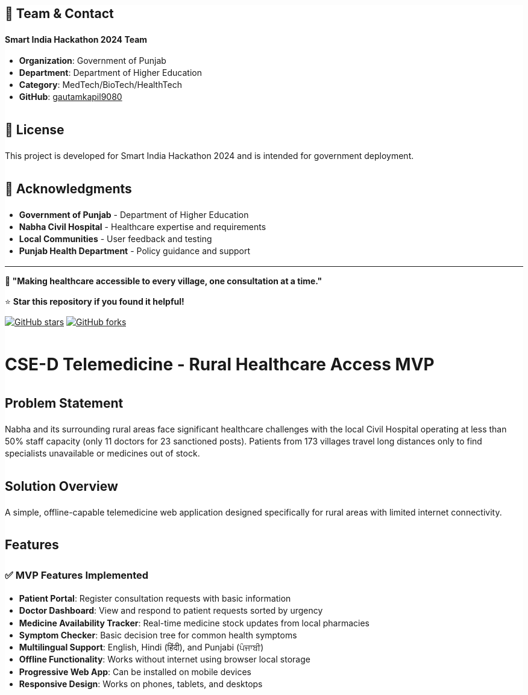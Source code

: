 ## 🤝 Team & Contact

**Smart India Hackathon 2024 Team**
- **Organization**: Government of Punjab
- **Department**: Department of Higher Education
- **Category**: MedTech/BioTech/HealthTech
- **GitHub**: [gautamkapil9080](https://github.com/gautamkapil9080)

## 📄 License

This project is developed for Smart India Hackathon 2024 and is intended for government deployment.

## 🙏 Acknowledgments

- **Government of Punjab** - Department of Higher Education
- **Nabha Civil Hospital** - Healthcare expertise and requirements
- **Local Communities** - User feedback and testing
- **Punjab Health Department** - Policy guidance and support

---

**🏥 "Making healthcare accessible to every village, one consultation at a time."**

⭐ **Star this repository if you found it helpful!**

[![GitHub stars](https://img.shields.io/github/stars/gautamkapil9080/SIH-MVP?style=social)](https://github.com/gautamkapil9080/SIH-MVP)
[![GitHub forks](https://img.shields.io/github/forks/gautamkapil9080/SIH-MVP?style=social)](https://github.com/gautamkapil9080/SIH-MVP)

# CSE-D Telemedicine - Rural Healthcare Access MVP

## Problem Statement
Nabha and its surrounding rural areas face significant healthcare challenges with the local Civil Hospital operating at less than 50% staff capacity (only 11 doctors for 23 sanctioned posts). Patients from 173 villages travel long distances only to find specialists unavailable or medicines out of stock.

## Solution Overview
A simple, offline-capable telemedicine web application designed specifically for rural areas with limited internet connectivity.

## Features

### ✅ MVP Features Implemented
- **Patient Portal**: Register consultation requests with basic information
- **Doctor Dashboard**: View and respond to patient requests sorted by urgency
- **Medicine Availability Tracker**: Real-time medicine stock updates from local pharmacies
- **Symptom Checker**: Basic decision tree for common health symptoms
- **Multilingual Support**: English, Hindi (हिंदी), and Punjabi (ਪੰਜਾਬੀ)
- **Offline Functionality**: Works without internet using browser local storage
- **Progressive Web App**: Can be installed on mobile devices
- **Responsive Design**: Works on phones, tablets, and desktops
